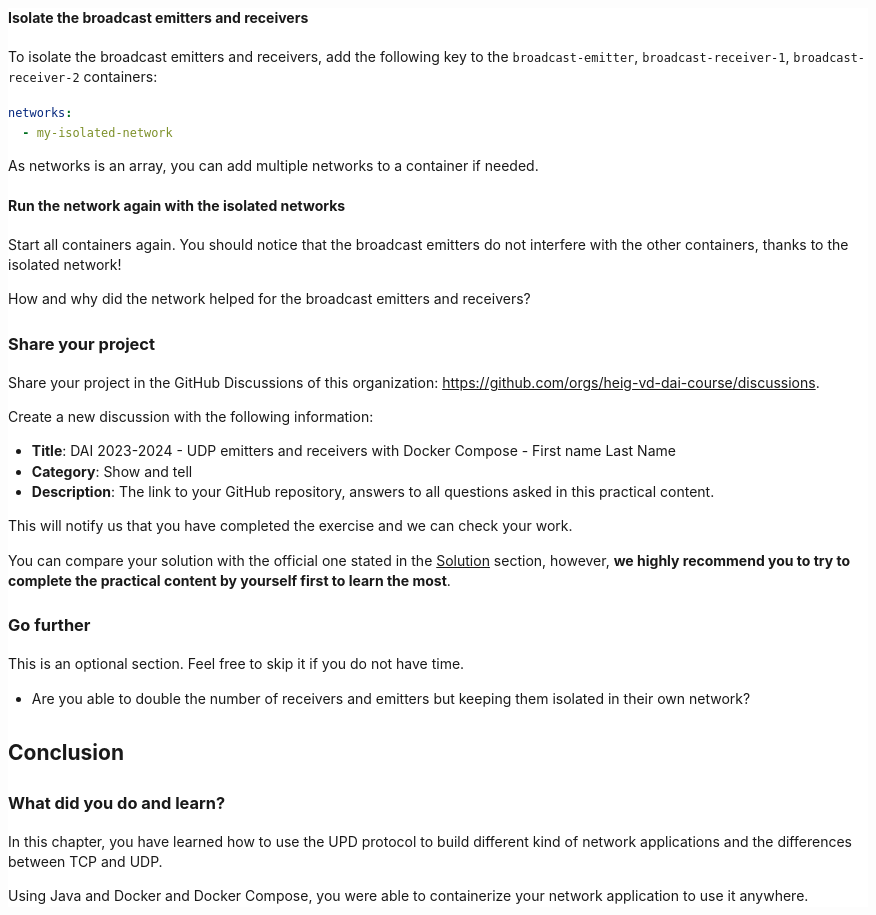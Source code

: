 #### Isolate the broadcast emitters and receivers

To isolate the broadcast emitters and receivers, add the following key to the
`broadcast-emitter`, `broadcast-receiver-1`, `broadcast-receiver-2` containers:

```yaml
networks:
  - my-isolated-network
```

As networks is an array, you can add multiple networks to a container if needed.

#### Run the network again with the isolated networks

Start all containers again. You should notice that the broadcast emitters do not
interfere with the other containers, thanks to the isolated network!

How and why did the network helped for the broadcast emitters and receivers?

### Share your project

Share your project in the GitHub Discussions of this organization:
<https://github.com/orgs/heig-vd-dai-course/discussions>.

Create a new discussion with the following information:

- **Title**: DAI 2023-2024 - UDP emitters and receivers with Docker Compose -
  First name Last Name
- **Category**: Show and tell
- **Description**: The link to your GitHub repository, answers to all questions
  asked in this practical content.

This will notify us that you have completed the exercise and we can check your
work.

You can compare your solution with the official one stated in the
[Solution](#solution) section, however, **we highly recommend you to try to
complete the practical content by yourself first to learn the most**.

### Go further

This is an optional section. Feel free to skip it if you do not have time.

- Are you able to double the number of receivers and emitters but keeping them
  isolated in their own network?

## Conclusion

### What did you do and learn?

In this chapter, you have learned how to use the UPD protocol to build different
kind of network applications and the differences between TCP and UDP.

Using Java and Docker and Docker Compose, you were able to containerize your
network application to use it anywhere.
